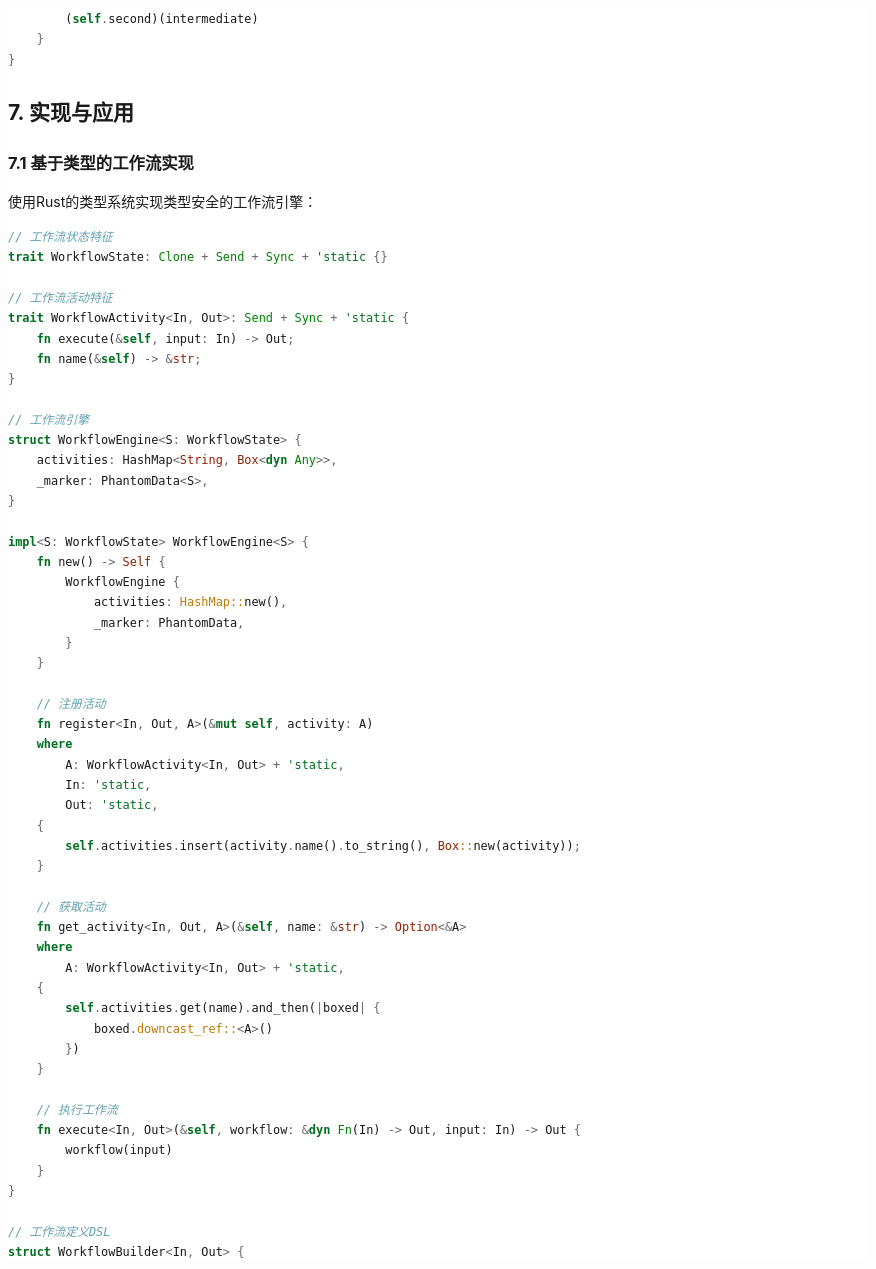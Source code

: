 ```rust
        (self.second)(intermediate)
    }
}
```

## 7. 实现与应用

### 7.1 基于类型的工作流实现

使用Rust的类型系统实现类型安全的工作流引擎：

```rust
// 工作流状态特征
trait WorkflowState: Clone + Send + Sync + 'static {}

// 工作流活动特征
trait WorkflowActivity<In, Out>: Send + Sync + 'static {
    fn execute(&self, input: In) -> Out;
    fn name(&self) -> &str;
}

// 工作流引擎
struct WorkflowEngine<S: WorkflowState> {
    activities: HashMap<String, Box<dyn Any>>,
    _marker: PhantomData<S>,
}

impl<S: WorkflowState> WorkflowEngine<S> {
    fn new() -> Self {
        WorkflowEngine {
            activities: HashMap::new(),
            _marker: PhantomData,
        }
    }
    
    // 注册活动
    fn register<In, Out, A>(&mut self, activity: A)
    where
        A: WorkflowActivity<In, Out> + 'static,
        In: 'static,
        Out: 'static,
    {
        self.activities.insert(activity.name().to_string(), Box::new(activity));
    }
    
    // 获取活动
    fn get_activity<In, Out, A>(&self, name: &str) -> Option<&A>
    where
        A: WorkflowActivity<In, Out> + 'static,
    {
        self.activities.get(name).and_then(|boxed| {
            boxed.downcast_ref::<A>()
        })
    }
    
    // 执行工作流
    fn execute<In, Out>(&self, workflow: &dyn Fn(In) -> Out, input: In) -> Out {
        workflow(input)
    }
}

// 工作流定义DSL
struct WorkflowBuilder<In, Out> {
```